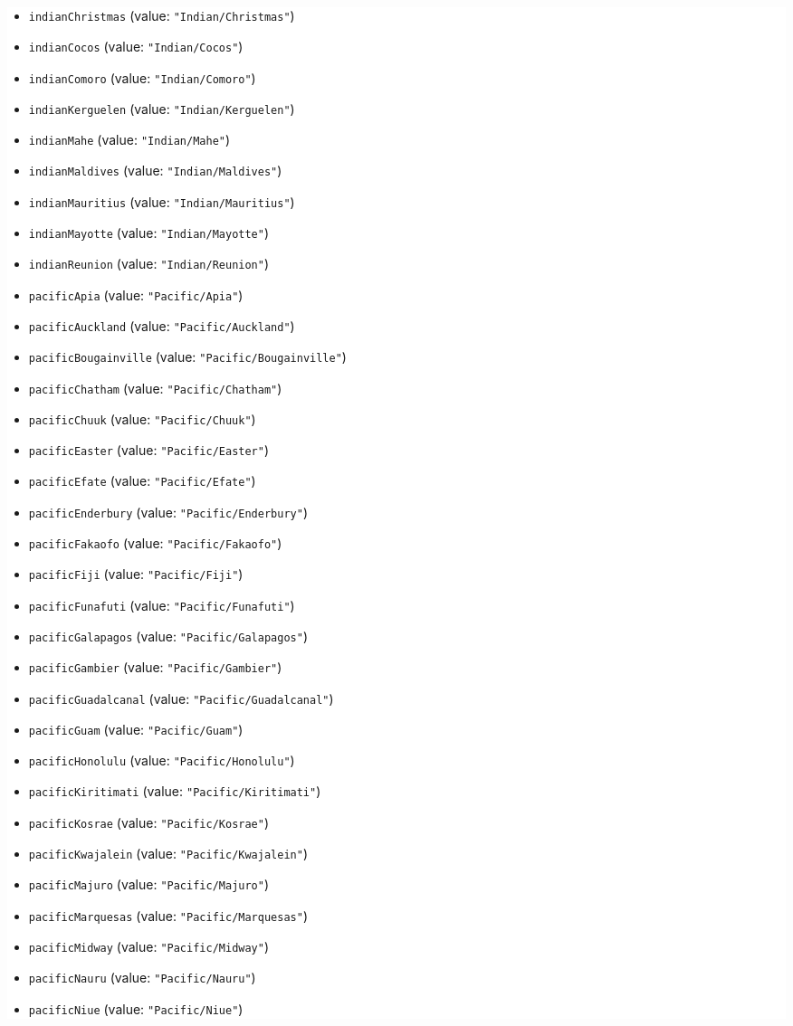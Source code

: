 * `indianChristmas` (value: `"Indian/Christmas"`)

* `indianCocos` (value: `"Indian/Cocos"`)

* `indianComoro` (value: `"Indian/Comoro"`)

* `indianKerguelen` (value: `"Indian/Kerguelen"`)

* `indianMahe` (value: `"Indian/Mahe"`)

* `indianMaldives` (value: `"Indian/Maldives"`)

* `indianMauritius` (value: `"Indian/Mauritius"`)

* `indianMayotte` (value: `"Indian/Mayotte"`)

* `indianReunion` (value: `"Indian/Reunion"`)

* `pacificApia` (value: `"Pacific/Apia"`)

* `pacificAuckland` (value: `"Pacific/Auckland"`)

* `pacificBougainville` (value: `"Pacific/Bougainville"`)

* `pacificChatham` (value: `"Pacific/Chatham"`)

* `pacificChuuk` (value: `"Pacific/Chuuk"`)

* `pacificEaster` (value: `"Pacific/Easter"`)

* `pacificEfate` (value: `"Pacific/Efate"`)

* `pacificEnderbury` (value: `"Pacific/Enderbury"`)

* `pacificFakaofo` (value: `"Pacific/Fakaofo"`)

* `pacificFiji` (value: `"Pacific/Fiji"`)

* `pacificFunafuti` (value: `"Pacific/Funafuti"`)

* `pacificGalapagos` (value: `"Pacific/Galapagos"`)

* `pacificGambier` (value: `"Pacific/Gambier"`)

* `pacificGuadalcanal` (value: `"Pacific/Guadalcanal"`)

* `pacificGuam` (value: `"Pacific/Guam"`)

* `pacificHonolulu` (value: `"Pacific/Honolulu"`)

* `pacificKiritimati` (value: `"Pacific/Kiritimati"`)

* `pacificKosrae` (value: `"Pacific/Kosrae"`)

* `pacificKwajalein` (value: `"Pacific/Kwajalein"`)

* `pacificMajuro` (value: `"Pacific/Majuro"`)

* `pacificMarquesas` (value: `"Pacific/Marquesas"`)

* `pacificMidway` (value: `"Pacific/Midway"`)

* `pacificNauru` (value: `"Pacific/Nauru"`)

* `pacificNiue` (value: `"Pacific/Niue"`)
